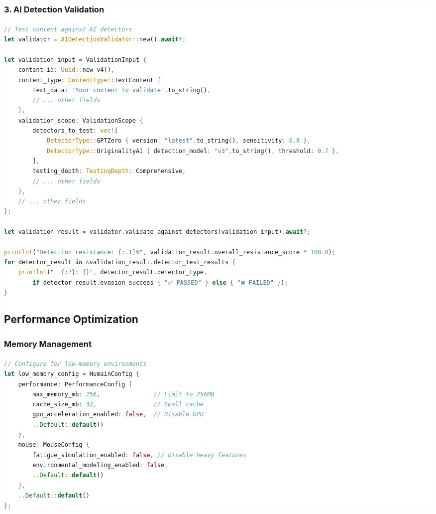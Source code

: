 ```rust
```

### 3. AI Detection Validation

```rust
// Test content against AI detectors
let validator = AIDetectionValidator::new().await?;

let validation_input = ValidationInput {
    content_id: Uuid::new_v4(),
    content_type: ContentType::TextContent {
        text_data: "Your content to validate".to_string(),
        // ... other fields
    },
    validation_scope: ValidationScope {
        detectors_to_test: vec![
            DetectorType::GPTZero { version: "latest".to_string(), sensitivity: 0.8 },
            DetectorType::OriginalityAI { detection_model: "v3".to_string(), threshold: 0.7 },
        ],
        testing_depth: TestingDepth::Comprehensive,
        // ... other fields
    },
    // ... other fields
};

let validation_result = validator.validate_against_detectors(validation_input).await?;

println!("Detection resistance: {:.1}%", validation_result.overall_resistance_score * 100.0);
for detector_result in &validation_result.detector_test_results {
    println!("  {:?}: {}", detector_result.detector_type, 
        if detector_result.evasion_success { "✅ PASSED" } else { "❌ FAILED" });
}
```

## Performance Optimization

### Memory Management

```rust
// Configure for low-memory environments
let low_memory_config = HumainConfig {
    performance: PerformanceConfig {
        max_memory_mb: 256,               // Limit to 256MB
        cache_size_mb: 32,                // Small cache
        gpu_acceleration_enabled: false,  // Disable GPU
        ..Default::default()
    },
    mouse: MouseConfig {
        fatigue_simulation_enabled: false, // Disable heavy features
        environmental_modeling_enabled: false,
        ..Default::default()
    },
    ..Default::default()
};
```
